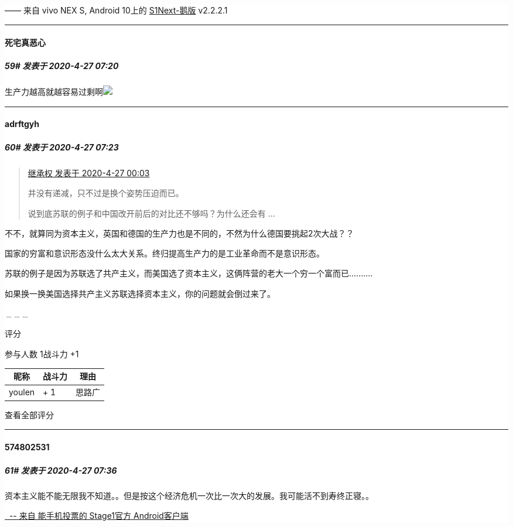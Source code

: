 —— 来自 vivo NEX S, Android 10上的 [S1Next-鹅版](https://github.com/ykrank/S1-Next/releases) v2.2.2.1


-----

####  死宅真恶心  
##### 59#       发表于 2020-4-27 07:20


生产力越高就越容易过剩啊<img src="https://static.saraba1st.com/image/smiley/face2017/037.png" referrerpolicy="no-referrer">


-----

####  adrftgyh  
##### 60#       发表于 2020-4-27 07:23


<blockquote><a href="httphttps://bbs.saraba1st.com/2b/forum.php?mod=redirect&amp;goto=findpost&amp;pid=47217223&amp;ptid=1929902" target="_blank">继承权 发表于 2020-4-27 00:03</a>

并没有递减，只不过是换个姿势压迫而已。

说到底苏联的例子和中国改开前后的对比还不够吗？为什么还会有 ...</blockquote>
不不，就算同为资本主义，英国和德国的生产力也是不同的，不然为什么德国要挑起2次大战？？


国家的穷富和意识形态没什么太大关系。终归提高生产力的是工业革命而不是意识形态。


苏联的例子是因为苏联选了共产主义，而美国选了资本主义，这俩阵营的老大一个穷一个富而已..........


如果换一换美国选择共产主义苏联选择资本主义，你的问题就会倒过来了。


﹍﹍﹍

评分


 参与人数 1战斗力 +1

|昵称|战斗力|理由|
|----|---|---|
| youlen| + 1|思路广|


查看全部评分


-----

####  574802531  
##### 61#       发表于 2020-4-27 07:36


资本主义能不能无限我不知道。。但是按这个经济危机一次比一次大的发展。我可能活不到寿终正寝。。

[  -- 来自 能手机投票的 Stage1官方 Android客户端](https://www.coolapk.com/apk/140634)

